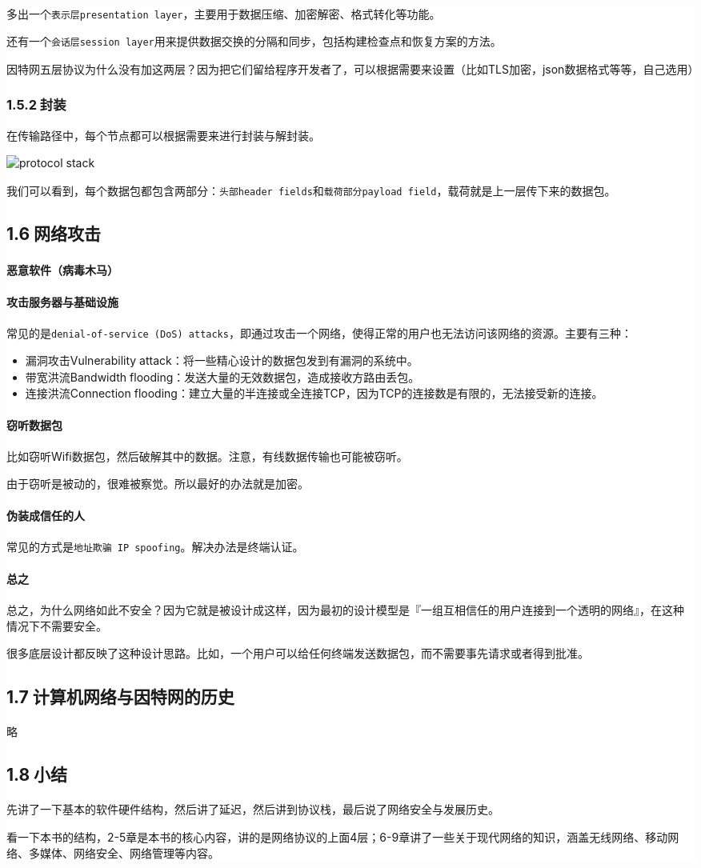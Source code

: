 多出一个`表示层presentation layer`，主要用于数据压缩、加密解密、格式转化等功能。

还有一个`会话层session layer`用来提供数据交换的分隔和同步，包括构建检查点和恢复方案的方法。

因特网五层协议为什么没有加这两层？因为把它们留给程序开发者了，可以根据需要来设置（比如TLS加密，json数据格式等等，自己选用）

### 1.5.2 封装

在传输路径中，每个节点都可以根据需要来进行封装与解封装。

![protocol stack](https://cdn.jsdelivr.net/gh/Saodd/tech-blog-pic@gh-pages/2019/2019-09-17-encapsulation.png)

我们可以看到，每个数据包都包含两部分：`头部header fields`和`载荷部分payload field`，载荷就是上一层传下来的数据包。

## 1.6 网络攻击

#### 恶意软件（病毒木马）

#### 攻击服务器与基础设施

常见的是`denial-of-service (DoS) attacks`，即通过攻击一个网络，使得正常的用户也无法访问该网络的资源。主要有三种：

- 漏洞攻击Vulnerability attack：将一些精心设计的数据包发到有漏洞的系统中。
- 带宽洪流Bandwidth flooding：发送大量的无效数据包，造成接收方路由丢包。
- 连接洪流Connection flooding：建立大量的半连接或全连接TCP，因为TCP的连接数是有限的，无法接受新的连接。

#### 窃听数据包

比如窃听Wifi数据包，然后破解其中的数据。注意，有线数据传输也可能被窃听。

由于窃听是被动的，很难被察觉。所以最好的办法就是加密。

#### 伪装成信任的人

常见的方式是`地址欺骗 IP spoofing`。解决办法是终端认证。

#### 总之

总之，为什么网络如此不安全？因为它就是被设计成这样，因为最初的设计模型是『一组互相信任的用户连接到一个透明的网络』，在这种情况下不需要安全。

很多底层设计都反映了这种设计思路。比如，一个用户可以给任何终端发送数据包，而不需要事先请求或者得到批准。

## 1.7 计算机网络与因特网的历史

略

## 1.8 小结

先讲了一下基本的软件硬件结构，然后讲了延迟，然后讲到协议栈，最后说了网络安全与发展历史。

看一下本书的结构，2-5章是本书的核心内容，讲的是网络协议的上面4层；6-9章讲了一些关于现代网络的知识，涵盖无线网络、移动网络、多媒体、网络安全、网络管理等内容。
